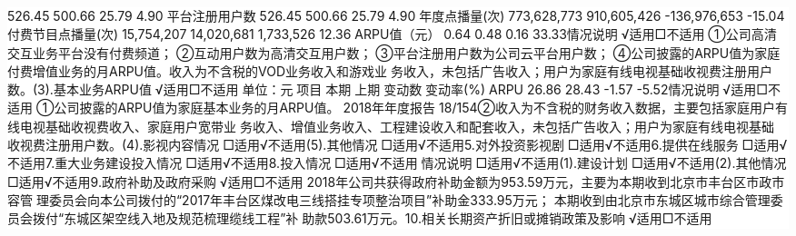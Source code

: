 526.45
500.66
25.79
4.90
平台注册用户数
526.45
500.66
25.79
4.90
年度点播量(次)
773,628,773
910,605,426
-136,976,653
-15.04
付费节目点播量(次)
15,754,207
14,020,681
1,733,526
12.36
ARPU值（元）
0.64
0.48
0.16
33.33情况说明
√适用□不适用
①公司高清交互业务平台没有付费频道；
②互动用户数为高清交互用户数；
③平台注册用户数为公司云平台用户数；
④公司披露的ARPU值为家庭付费增值业务的月ARPU值。收入为不含税的VOD业务收入和游戏业
务收入，未包括广告收入；用户为家庭有线电视基础收视费注册用户数。(3).基本业务ARPU值
√适用□不适用
单位：元
项目
本期
上期
变动数
变动率(%)
ARPU
26.86
28.43
-1.57
-5.52情况说明
√适用□不适用
①公司披露的ARPU值为家庭基本业务的月ARPU值。
2018年年度报告
18/154②收入为不含税的财务收入数据，主要包括家庭用户有线电视基础收视费收入、家庭用户宽带业
务收入、增值业务收入、工程建设收入和配套收入，未包括广告收入；用户为家庭有线电视基础
收视费注册用户数。(4).影视内容情况
□适用√不适用(5).其他情况
□适用√不适用5.对外投资影视剧
□适用√不适用6.提供在线服务
□适用√不适用7.重大业务建设投入情况
□适用√不适用8.投入情况
□适用√不适用
情况说明
□适用√不适用(1).建设计划
□适用√不适用(2).其他情况
□适用√不适用9.政府补助及政府采购
√适用□不适用
2018年公司共获得政府补助金额为953.59万元，主要为本期收到北京市丰台区市政市容管
理委员会向本公司拨付的“2017年丰台区煤改电三线搭挂专项整治项目”补助金333.95万元；
本期收到由北京市东城区城市综合管理委员会拨付“东城区架空线入地及规范梳理缆线工程”补
助款503.61万元。10.相关长期资产折旧或摊销政策及影响
√适用□不适用